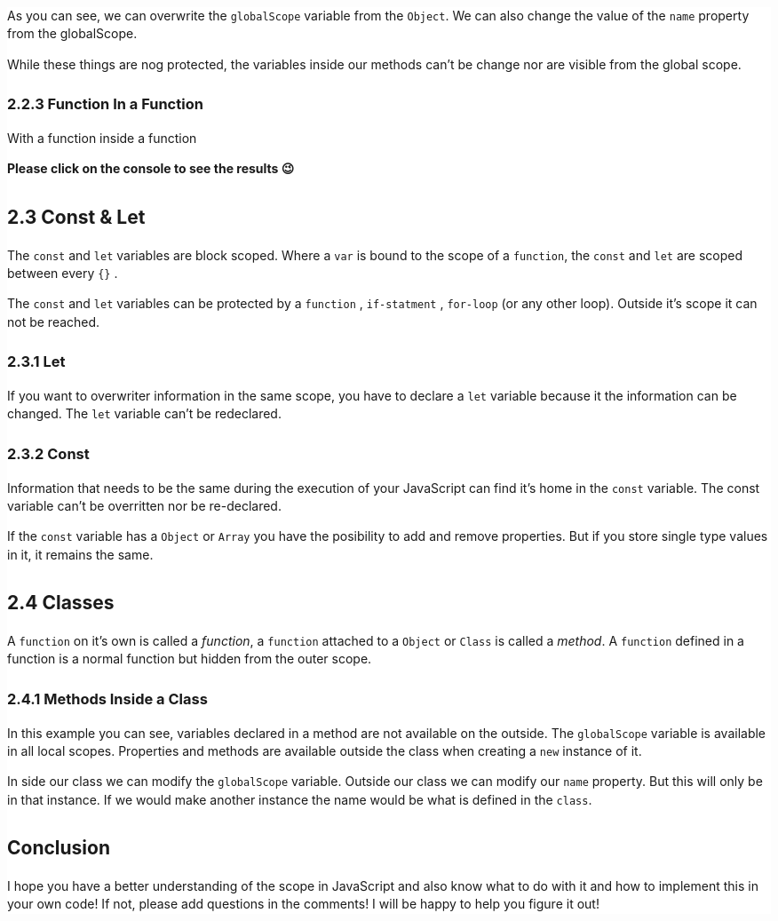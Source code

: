 As you can see, we can overwrite the `globalScope` variable from the `Object`. We can also change the value of the `name` property from the globalScope.

While these things are nog protected, the variables inside our methods can’t be change nor are visible from the global scope.

### 2.2.3 Function In a Function

With a function inside a function

**Please click on the console to see the results 😉**

## 2.3 Const & Let

The `const` and `let` variables are block scoped. Where a `var` is bound to the scope of a `function`, the `const` and `let` are scoped between every `{}` .

The `const` and `let` variables can be protected by a `function` , `if-statment` , `for-loop` (or any other loop). Outside it’s scope it can not be reached.

### 2.3.1 Let

If you want to overwriter information in the same scope, you have to declare a `let` variable because it the information can be changed. The `let` variable can’t be redeclared.

### 2.3.2 Const

Information that needs to be the same during the execution of your JavaScript can find it’s home in the `const` variable. The const variable can’t be overritten nor be re-declared.

If the `const` variable has a `Object` or `Array` you have the posibility to add and remove properties. But if you store single type values in it, it remains the same.

## 2.4 Classes

A `function` on it’s own is called a _function_, a `function` attached to a `Object` or `Class` is called a _method_. A `function` defined in a function is a normal function but hidden from the outer scope.

### 2.4.1 Methods Inside a Class

In this example you can see, variables declared in a method are not available on the outside. The `globalScope` variable is available in all local scopes. Properties and methods are available outside the class when creating a `new` instance of it.

In side our class we can modify the `globalScope` variable. Outside our class we can modify our `name` property. But this will only be in that instance. If we would make another instance the name would be what is defined in the `class`.

## Conclusion

I hope you have a better understanding of the scope in JavaScript and also know what to do with it and how to implement this in your own code! If not, please add questions in the comments! I will be happy to help you figure it out!
